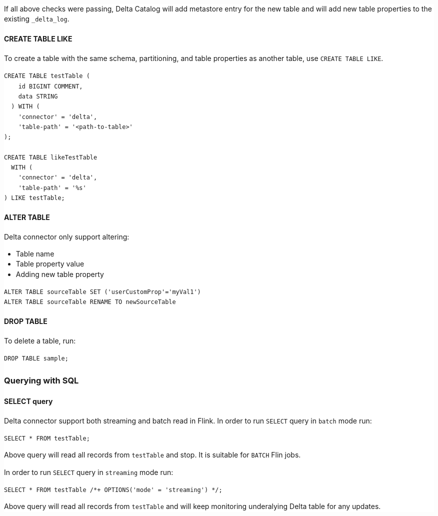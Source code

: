 If all above checks were passing, Delta Catalog will add metastore entry for the new table and will
add new table properties to the existing `_delta_log`.

#### CREATE TABLE LIKE
To create a table with the same schema, partitioning, and table properties as another table, use `CREATE TABLE LIKE`.

```roomsql
CREATE TABLE testTable (
    id BIGINT COMMENT,
    data STRING
  ) WITH (
    'connector' = 'delta',
    'table-path' = '<path-to-table>'
);

CREATE TABLE likeTestTable 
  WITH (
    'connector' = 'delta',
    'table-path' = '%s'
) LIKE testTable;
```

#### ALTER TABLE
Delta connector only support altering:
+ Table name
+ Table property value
+ Adding new table property

```roomsql
ALTER TABLE sourceTable SET ('userCustomProp'='myVal1')
ALTER TABLE sourceTable RENAME TO newSourceTable
```

#### DROP TABLE
To delete a table, run:
```roomsql
DROP TABLE sample;
```

### Querying with SQL
#### SELECT query
Delta connector support both streaming and batch read in Flink.
In order to run `SELECT` query in `batch` mode run:
```roomsql
SELECT * FROM testTable;
```
Above query will read all records from `testTable` and stop. It is suitable for `BATCH` Flin jobs.

In order to run `SELECT` query in `streaming` mode run:
```roomsql
SELECT * FROM testTable /*+ OPTIONS('mode' = 'streaming') */;
```
Above query will read all records from `testTable` and will keep monitoring underalying Delta table
for any updates. 
